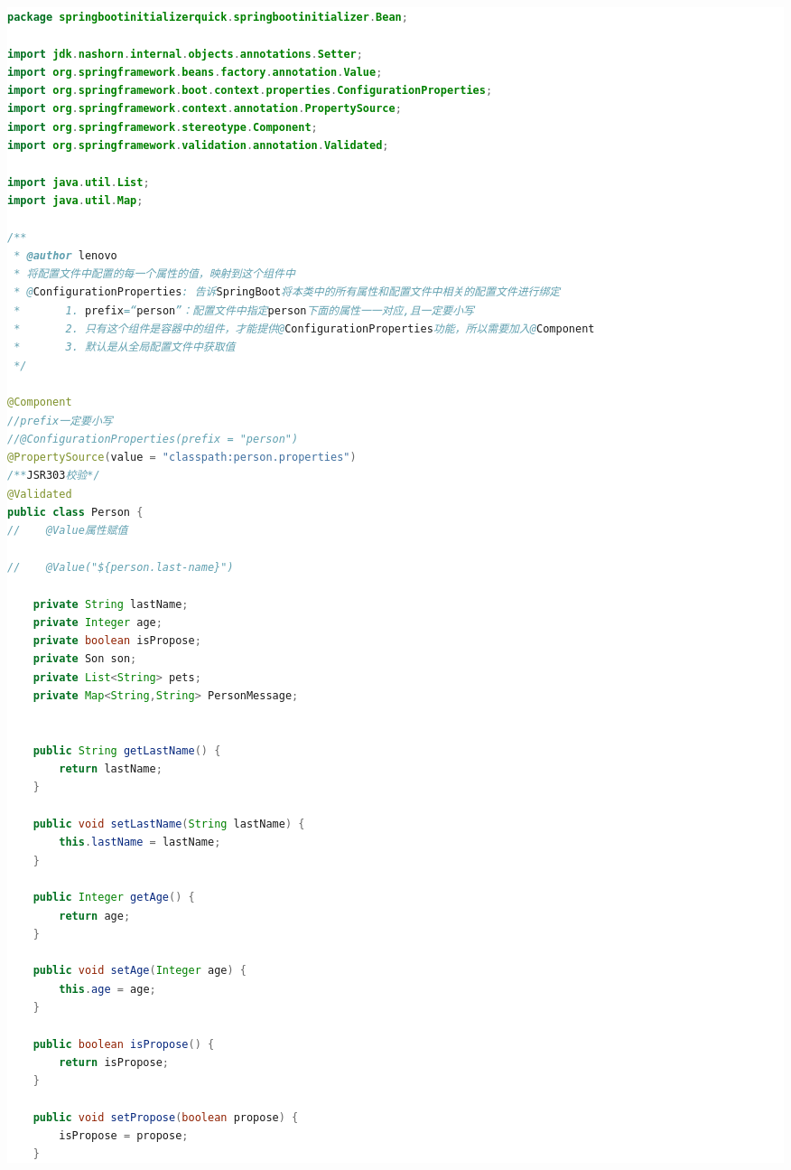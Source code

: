 ```java
package springbootinitializerquick.springbootinitializer.Bean;

import jdk.nashorn.internal.objects.annotations.Setter;
import org.springframework.beans.factory.annotation.Value;
import org.springframework.boot.context.properties.ConfigurationProperties;
import org.springframework.context.annotation.PropertySource;
import org.springframework.stereotype.Component;
import org.springframework.validation.annotation.Validated;

import java.util.List;
import java.util.Map;

/**
 * @author lenovo
 * 将配置文件中配置的每一个属性的值，映射到这个组件中
 * @ConfigurationProperties: 告诉SpringBoot将本类中的所有属性和配置文件中相关的配置文件进行绑定
 *       1. prefix=“person”：配置文件中指定person下面的属性一一对应,且一定要小写
 *       2. 只有这个组件是容器中的组件，才能提供@ConfigurationProperties功能，所以需要加入@Component
 *       3. 默认是从全局配置文件中获取值
 */

@Component
//prefix一定要小写
//@ConfigurationProperties(prefix = "person")
@PropertySource(value = "classpath:person.properties")
/**JSR303校验*/
@Validated
public class Person {
//    @Value属性赋值

//    @Value("${person.last-name}")

    private String lastName;
    private Integer age;
    private boolean isPropose;
    private Son son;
    private List<String> pets;
    private Map<String,String> PersonMessage;


    public String getLastName() {
        return lastName;
    }

    public void setLastName(String lastName) {
        this.lastName = lastName;
    }

    public Integer getAge() {
        return age;
    }

    public void setAge(Integer age) {
        this.age = age;
    }

    public boolean isPropose() {
        return isPropose;
    }

    public void setPropose(boolean propose) {
        isPropose = propose;
    }
```
